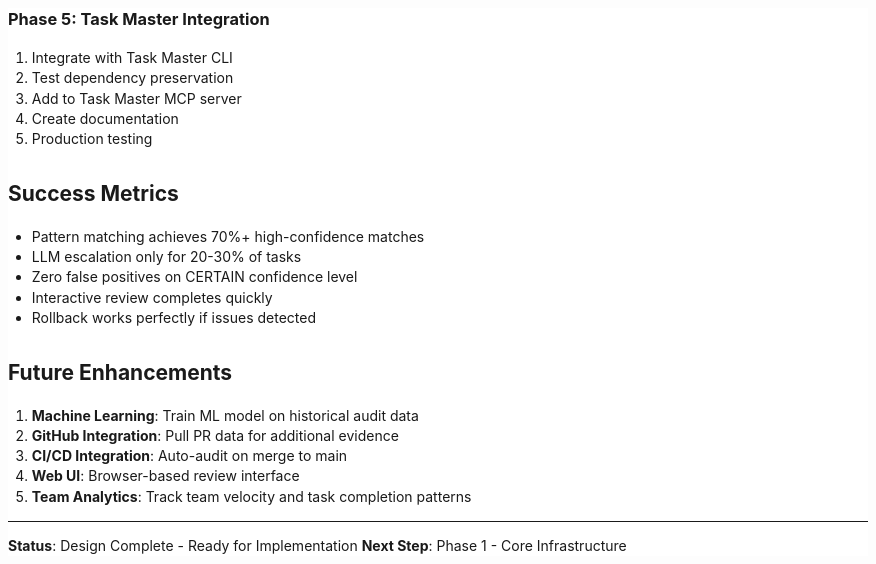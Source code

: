 ### Phase 5: Task Master Integration
1. Integrate with Task Master CLI
2. Test dependency preservation
3. Add to Task Master MCP server
4. Create documentation
5. Production testing

## Success Metrics

- Pattern matching achieves 70%+ high-confidence matches
- LLM escalation only for 20-30% of tasks
- Zero false positives on CERTAIN confidence level
- Interactive review completes quickly
- Rollback works perfectly if issues detected

## Future Enhancements

1. **Machine Learning**: Train ML model on historical audit data
2. **GitHub Integration**: Pull PR data for additional evidence
3. **CI/CD Integration**: Auto-audit on merge to main
4. **Web UI**: Browser-based review interface
5. **Team Analytics**: Track team velocity and task completion patterns

---

**Status**: Design Complete - Ready for Implementation
**Next Step**: Phase 1 - Core Infrastructure
